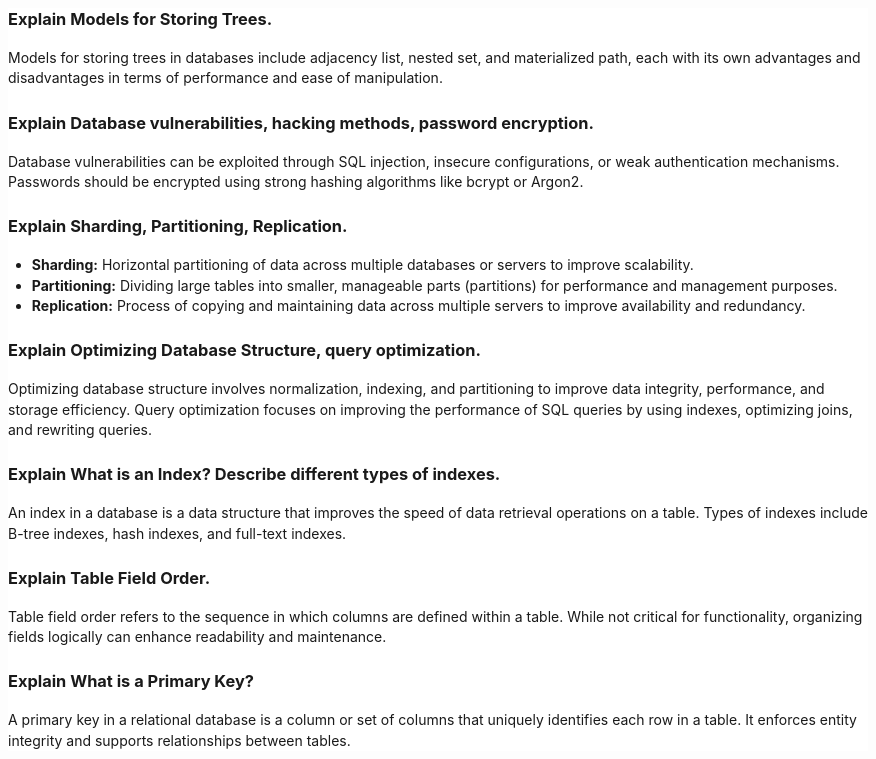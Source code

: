 ### Explain Models for Storing Trees.

Models for storing trees in databases include adjacency list, nested set, and materialized path, each with its own
advantages and disadvantages in terms of performance and ease of manipulation.

### Explain Database vulnerabilities, hacking methods, password encryption.

Database vulnerabilities can be exploited through SQL injection, insecure configurations, or weak authentication
mechanisms. Passwords should be encrypted using strong hashing algorithms like bcrypt or Argon2.

### Explain Sharding, Partitioning, Replication.

- **Sharding:** Horizontal partitioning of data across multiple databases or servers to improve scalability.
- **Partitioning:** Dividing large tables into smaller, manageable parts (partitions) for performance and management
  purposes.
- **Replication:** Process of copying and maintaining data across multiple servers to improve availability and
  redundancy.

### Explain Optimizing Database Structure, query optimization.

Optimizing database structure involves normalization, indexing, and partitioning to improve data integrity, performance,
and storage efficiency. Query optimization focuses on improving the performance of SQL queries by using indexes,
optimizing joins, and rewriting queries.

### Explain What is an Index? Describe different types of indexes.

An index in a database is a data structure that improves the speed of data retrieval operations on a table. Types of
indexes include B-tree indexes, hash indexes, and full-text indexes.

### Explain Table Field Order.

Table field order refers to the sequence in which columns are defined within a table. While not critical for
functionality, organizing fields logically can enhance readability and maintenance.

### Explain What is a Primary Key?

A primary key in a relational database is a column or set of columns that uniquely identifies each row in a table. It
enforces entity integrity and supports relationships between tables.
